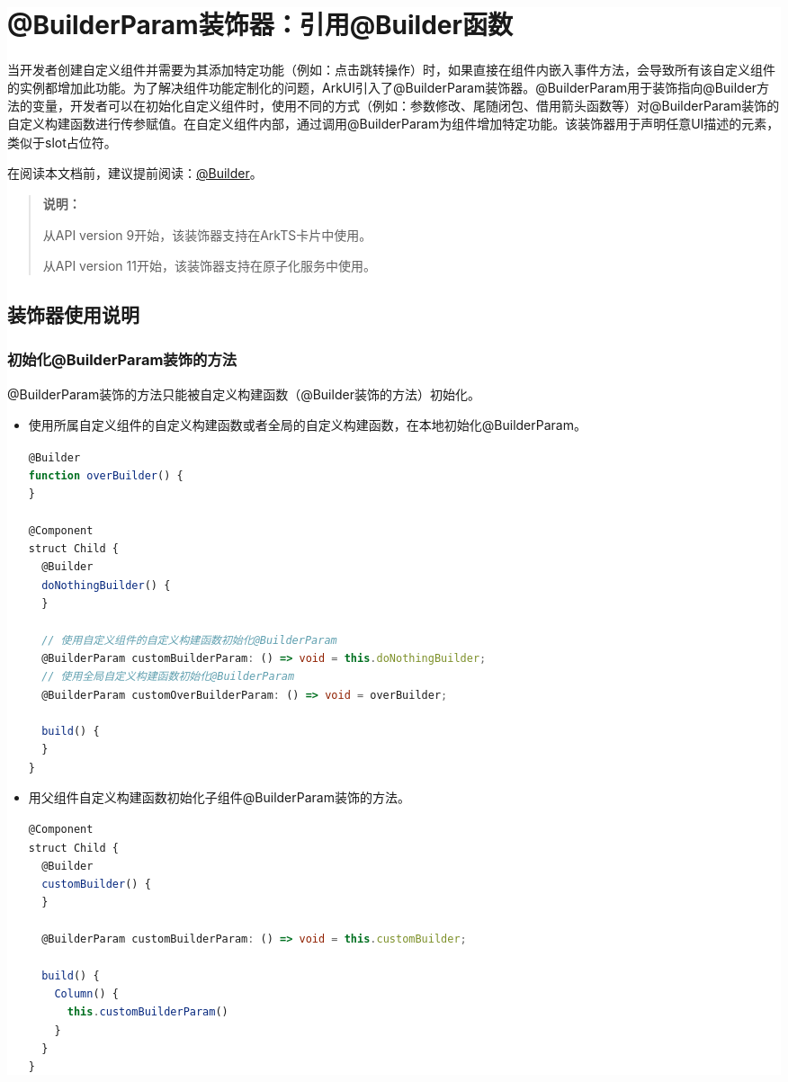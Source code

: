 # \@BuilderParam装饰器：引用\@Builder函数







当开发者创建自定义组件并需要为其添加特定功能（例如：点击跳转操作）时，如果直接在组件内嵌入事件方法，会导致所有该自定义组件的实例都增加此功能。为了解决组件功能定制化的问题，ArkUI引入了@BuilderParam装饰器。@BuilderParam用于装饰指向@Builder方法的变量，开发者可以在初始化自定义组件时，使用不同的方式（例如：参数修改、尾随闭包、借用箭头函数等）对@BuilderParam装饰的自定义构建函数进行传参赋值。在自定义组件内部，通过调用@BuilderParam为组件增加特定功能。该装饰器用于声明任意UI描述的元素，类似于slot占位符。

在阅读本文档前，建议提前阅读：[\@Builder](./arkts-builder.md)。

> **说明：**
>
> 从API version 9开始，该装饰器支持在ArkTS卡片中使用。
>
> 从API version 11开始，该装饰器支持在原子化服务中使用。


## 装饰器使用说明


### 初始化\@BuilderParam装饰的方法

\@BuilderParam装饰的方法只能被自定义构建函数（\@Builder装饰的方法）初始化。

- 使用所属自定义组件的自定义构建函数或者全局的自定义构建函数，在本地初始化\@BuilderParam。

  ```ts
  @Builder
  function overBuilder() {
  }
  
  @Component
  struct Child {
    @Builder
    doNothingBuilder() {
    }
  
    // 使用自定义组件的自定义构建函数初始化@BuilderParam
    @BuilderParam customBuilderParam: () => void = this.doNothingBuilder;
    // 使用全局自定义构建函数初始化@BuilderParam
    @BuilderParam customOverBuilderParam: () => void = overBuilder;
  
    build() {
    }
  }
  ```

- 用父组件自定义构建函数初始化子组件\@BuilderParam装饰的方法。

  ```ts
  @Component
  struct Child {
    @Builder
    customBuilder() {
    }
  
    @BuilderParam customBuilderParam: () => void = this.customBuilder;
  
    build() {
      Column() {
        this.customBuilderParam()
      }
    }
  }

  ```